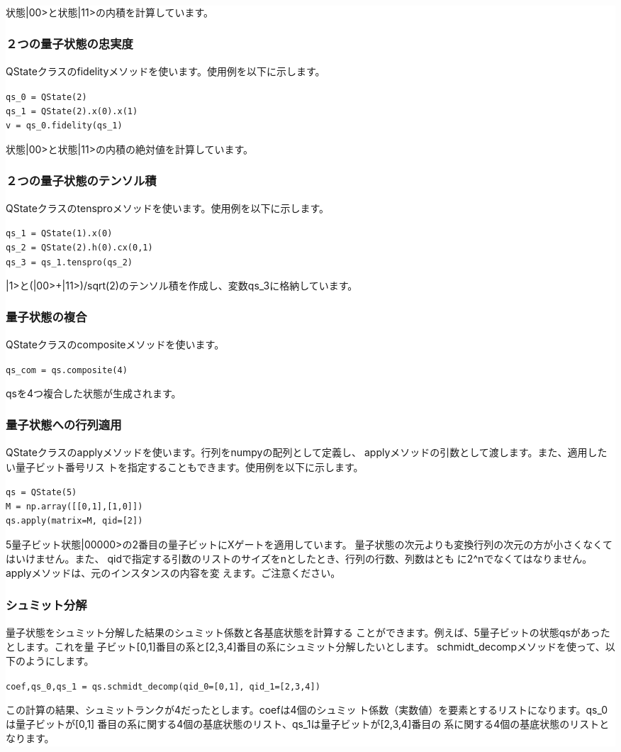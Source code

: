 状態|00>と状態|11>の内積を計算しています。

### ２つの量子状態の忠実度

QStateクラスのfidelityメソッドを使います。使用例を以下に示します。

    qs_0 = QState(2)
    qs_1 = QState(2).x(0).x(1)
    v = qs_0.fidelity(qs_1)

状態|00>と状態|11>の内積の絶対値を計算しています。

### ２つの量子状態のテンソル積

QStateクラスのtensproメソッドを使います。使用例を以下に示します。

    qs_1 = QState(1).x(0)
    qs_2 = QState(2).h(0).cx(0,1)
    qs_3 = qs_1.tenspro(qs_2)

|1>と(|00>+|11>)/sqrt(2)のテンソル積を作成し、変数qs_3に格納しています。

### 量子状態の複合

QStateクラスのcompositeメソッドを使います。

    qs_com = qs.composite(4)

qsを4つ複合した状態が生成されます。

### 量子状態への行列適用

QStateクラスのapplyメソッドを使います。行列をnumpyの配列として定義し、
applyメソッドの引数として渡します。また、適用したい量子ビット番号リス
トを指定することもできます。使用例を以下に示します。

    qs = QState(5)	
    M = np.array([[0,1],[1,0]])
	qs.apply(matrix=M, qid=[2])

5量子ビット状態|00000>の2番目の量子ビットにXゲートを適用しています。
量子状態の次元よりも変換行列の次元の方が小さくなくてはいけません。また、
qidで指定する引数のリストのサイズをnとしたとき、行列の行数、列数はとも
に2^nでなくてはなりません。applyメソッドは、元のインスタンスの内容を変
えます。ご注意ください。

### シュミット分解

量子状態をシュミット分解した結果のシュミット係数と各基底状態を計算する
ことができます。例えば、5量子ビットの状態qsがあったとします。これを量
子ビット[0,1]番目の系と[2,3,4]番目の系にシュミット分解したいとします。
schmidt_decompメソッドを使って、以下のようにします。

    coef,qs_0,qs_1 = qs.schmidt_decomp(qid_0=[0,1], qid_1=[2,3,4])

この計算の結果、シュミットランクが4だったとします。coefは4個のシュミッ
ト係数（実数値）を要素とするリストになります。qs_0は量子ビットが[0,1]
番目の系に関する4個の基底状態のリスト、qs_1は量子ビットが[2,3,4]番目の
系に関する4個の基底状態のリストとなります。
